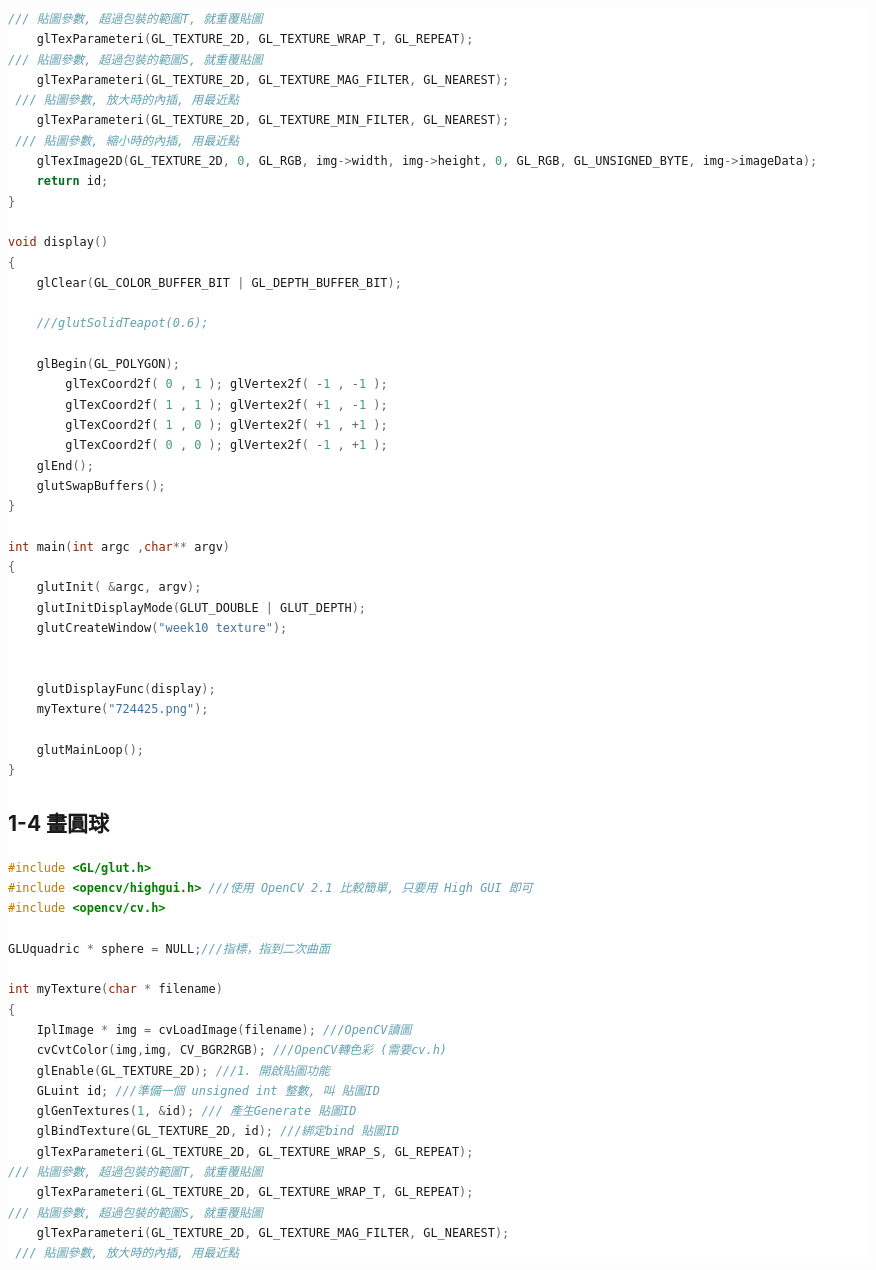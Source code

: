 ```c++
/// 貼圖參數, 超過包裝的範圖T, 就重覆貼圖
    glTexParameteri(GL_TEXTURE_2D, GL_TEXTURE_WRAP_T, GL_REPEAT);
/// 貼圖參數, 超過包裝的範圖S, 就重覆貼圖
    glTexParameteri(GL_TEXTURE_2D, GL_TEXTURE_MAG_FILTER, GL_NEAREST);
 /// 貼圖參數, 放大時的內插, 用最近點
    glTexParameteri(GL_TEXTURE_2D, GL_TEXTURE_MIN_FILTER, GL_NEAREST);
 /// 貼圖參數, 縮小時的內插, 用最近點
    glTexImage2D(GL_TEXTURE_2D, 0, GL_RGB, img->width, img->height, 0, GL_RGB, GL_UNSIGNED_BYTE, img->imageData);
    return id;
}

void display()
{
    glClear(GL_COLOR_BUFFER_BIT | GL_DEPTH_BUFFER_BIT);
    
    ///glutSolidTeapot(0.6);
    
    glBegin(GL_POLYGON);
        glTexCoord2f( 0 , 1 ); glVertex2f( -1 , -1 );
        glTexCoord2f( 1 , 1 ); glVertex2f( +1 , -1 );
        glTexCoord2f( 1 , 0 ); glVertex2f( +1 , +1 );
        glTexCoord2f( 0 , 0 ); glVertex2f( -1 , +1 );
    glEnd();
    glutSwapBuffers();
}

int main(int argc ,char** argv)
{
    glutInit( &argc, argv);
    glutInitDisplayMode(GLUT_DOUBLE | GLUT_DEPTH);
    glutCreateWindow("week10 texture");


    glutDisplayFunc(display);
    myTexture("724425.png");

    glutMainLoop();
}
```
## 1-4 畫圓球
```c++
#include <GL/glut.h>
#include <opencv/highgui.h> ///使用 OpenCV 2.1 比較簡單, 只要用 High GUI 即可
#include <opencv/cv.h>

GLUquadric * sphere = NULL;///指標，指到二次曲面

int myTexture(char * filename)
{
    IplImage * img = cvLoadImage(filename); ///OpenCV讀圖
    cvCvtColor(img,img, CV_BGR2RGB); ///OpenCV轉色彩 (需要cv.h)
    glEnable(GL_TEXTURE_2D); ///1. 開啟貼圖功能
    GLuint id; ///準備一個 unsigned int 整數, 叫 貼圖ID
    glGenTextures(1, &id); /// 產生Generate 貼圖ID
    glBindTexture(GL_TEXTURE_2D, id); ///綁定bind 貼圖ID
    glTexParameteri(GL_TEXTURE_2D, GL_TEXTURE_WRAP_S, GL_REPEAT);
/// 貼圖參數, 超過包裝的範圖T, 就重覆貼圖
    glTexParameteri(GL_TEXTURE_2D, GL_TEXTURE_WRAP_T, GL_REPEAT);
/// 貼圖參數, 超過包裝的範圖S, 就重覆貼圖
    glTexParameteri(GL_TEXTURE_2D, GL_TEXTURE_MAG_FILTER, GL_NEAREST);
 /// 貼圖參數, 放大時的內插, 用最近點
```